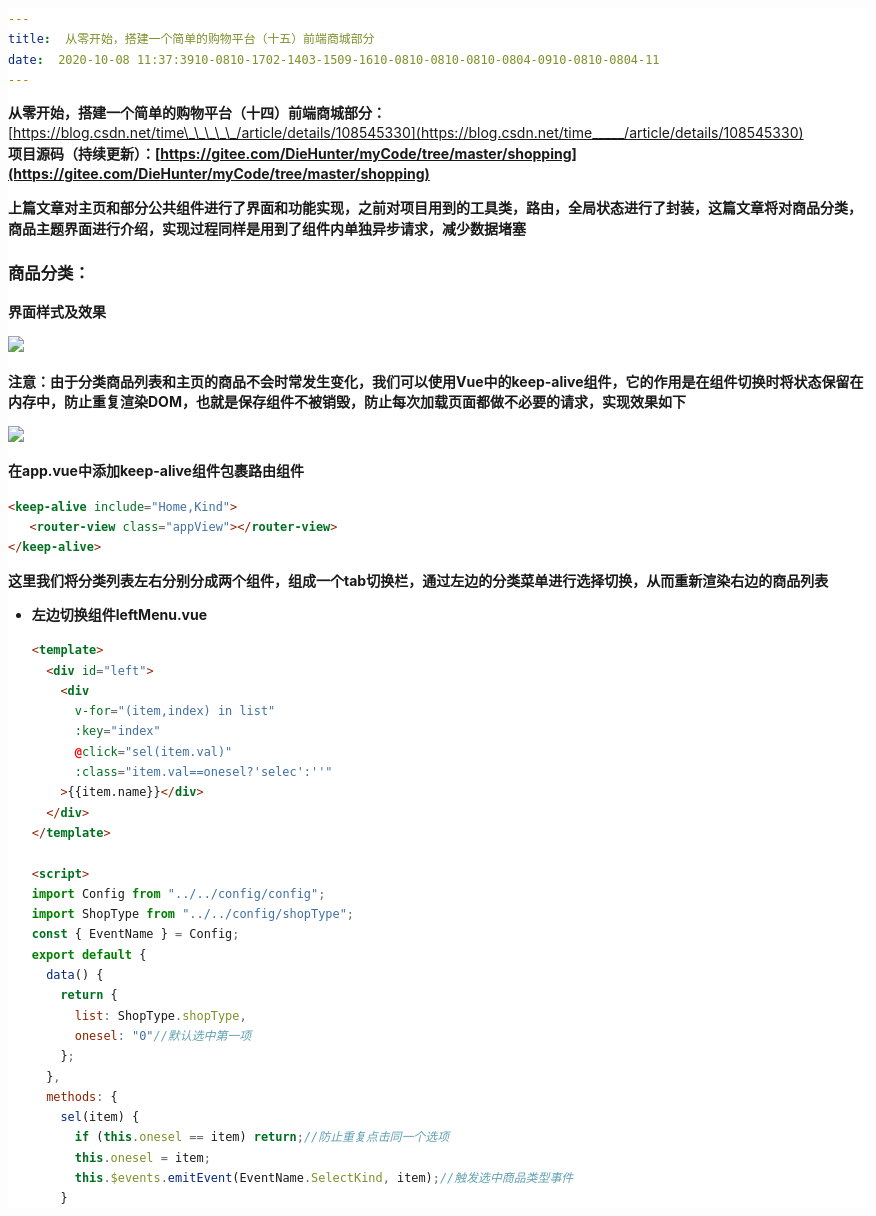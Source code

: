 ```yaml
---
title:  从零开始，搭建一个简单的购物平台（十五）前端商城部分 
date:  2020-10-08 11:37:3910-0810-1702-1403-1509-1610-0810-0810-0810-0804-0910-0810-0804-11 
---
```

**从零开始，搭建一个简单的购物平台（十四）前端商城部分：**  
[https://blog.csdn.net/time\_\_\_\_\_/article/details/108545330](https://blog.csdn.net/time_____/article/details/108545330)  
**项目源码（持续更新）：[https://gitee.com/DieHunter/myCode/tree/master/shopping](https://gitee.com/DieHunter/myCode/tree/master/shopping)**

**上篇文章对主页和部分公共组件进行了界面和功能实现，之前对项目用到的工具类，路由，全局状态进行了封装，这篇文章将对商品分类，商品主题界面进行介绍，实现过程同样是用到了组件内单独异步请求，减少数据堵塞**

### **商品分类：**

**界面样式及效果**

![](https://img-blog.csdnimg.cn/20200919143346881.gif)

**注意：由于分类商品列表和主页的商品不会时常发生变化，我们可以使用Vue中的keep-alive组件，它的作用是在组件切换时将状态保留在内存中，防止重复渲染DOM，也就是保存组件不被销毁，防止每次加载页面都做不必要的请求，实现效果如下**

![](https://img-blog.csdnimg.cn/20200919151037384.gif)

**在app.vue中添加keep-alive组件包裹路由组件**

```html
<keep-alive include="Home,Kind">
   <router-view class="appView"></router-view>
</keep-alive>
```

**这里我们将分类列表左右分别分成两个组件，组成一个tab切换栏，通过左边的分类菜单进行选择切换，从而重新渲染右边的商品列表**

* **左边切换组件leftMenu.vue**

  ```html
  <template>
    <div id="left">
      <div
        v-for="(item,index) in list"
        :key="index"
        @click="sel(item.val)"
        :class="item.val==onesel?'selec':''"
      >{{item.name}}</div>
    </div>
  </template>

  <script>
  import Config from "../../config/config";
  import ShopType from "../../config/shopType";
  const { EventName } = Config;
  export default {
    data() {
      return {
        list: ShopType.shopType,
        onesel: "0"//默认选中第一项
      };
    },
    methods: {
      sel(item) {
        if (this.onesel == item) return;//防止重复点击同一个选项
        this.onesel = item;
        this.$events.emitEvent(EventName.SelectKind, item);//触发选中商品类型事件
      }
  ```